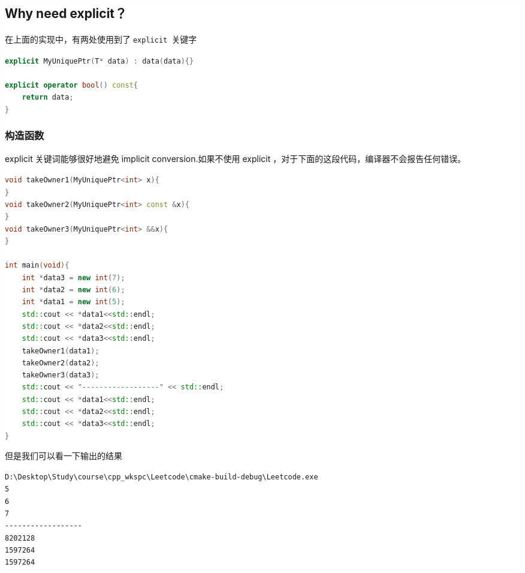 ## Why need explicit？

在上面的实现中，有两处使用到了 `explicit `关键字

```c++
explicit MyUniquePtr(T* data) : data(data){}

explicit operator bool() const{
    return data;
}
```

### 构造函数

explicit 关键词能够很好地避免 implicit conversion.如果不使用 explicit ，对于下面的这段代码，编译器不会报告任何错误。

```c++
void takeOwner1(MyUniquePtr<int> x){
}
void takeOwner2(MyUniquePtr<int> const &x){
}
void takeOwner3(MyUniquePtr<int> &&x){
}

int main(void){
    int *data3 = new int(7);
    int *data2 = new int(6);
    int *data1 = new int(5);
    std::cout << *data1<<std::endl;
    std::cout << *data2<<std::endl;
    std::cout << *data3<<std::endl;
    takeOwner1(data1);
    takeOwner2(data2);
    takeOwner3(data3);
    std::cout << "------------------" << std::endl;
    std::cout << *data1<<std::endl;
    std::cout << *data2<<std::endl;
    std::cout << *data3<<std::endl;
}
```

但是我们可以看一下输出的结果

```
D:\Desktop\Study\course\cpp_wkspc\Leetcode\cmake-build-debug\Leetcode.exe
5
6
7
------------------
8202128
1597264
1597264
```
